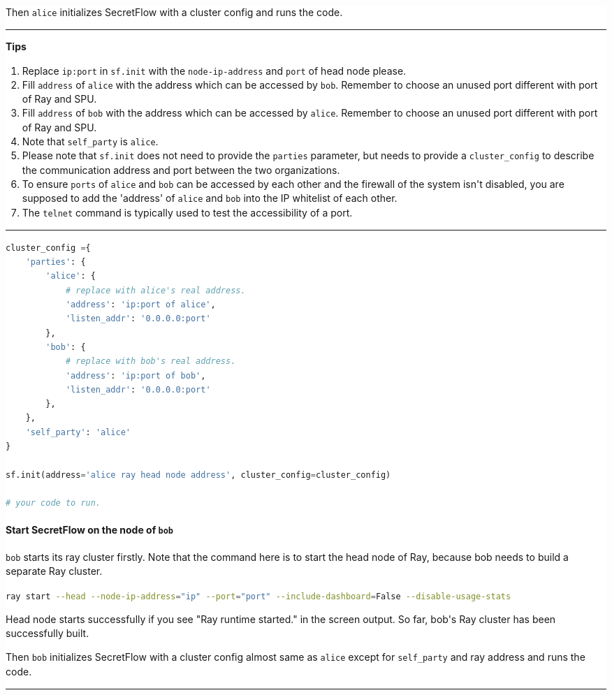 Then `alice` initializes SecretFlow with a cluster config and runs the code.

---
**Tips**
1. Replace `ip:port` in `sf.init` with the `node-ip-address` and `port` of head node please.
2. Fill `address` of `alice` with the address which can be accessed by `bob`. Remember to choose an unused port different with port of Ray and SPU.
3. Fill `address` of `bob` with the address which can be accessed by `alice`. Remember to choose an unused port different with port of Ray and SPU.
4. Note that `self_party` is `alice`.
5. Please note that `sf.init` does not need to provide the `parties` parameter, but needs to provide a `cluster_config` to describe the communication address and port between the two organizations.
6. To ensure `ports` of `alice` and `bob` can be accessed by each other and the firewall of the system isn't disabled, you are supposed to add the 'address' of `alice` and `bob` into the IP whitelist of each other.
7. The `telnet` command is typically used to test the accessibility of a port.
---
```python
cluster_config ={
    'parties': {
        'alice': {
            # replace with alice's real address.
            'address': 'ip:port of alice',
            'listen_addr': '0.0.0.0:port'
        },
        'bob': {
            # replace with bob's real address.
            'address': 'ip:port of bob',
            'listen_addr': '0.0.0.0:port'
        },
    },
    'self_party': 'alice'
}

sf.init(address='alice ray head node address', cluster_config=cluster_config)

# your code to run.
```

#### Start SecretFlow on the node of `bob`

`bob` starts its ray cluster firstly. Note that the command here is to start the head node of Ray, because bob needs to build a separate Ray cluster.
```bash
ray start --head --node-ip-address="ip" --port="port" --include-dashboard=False --disable-usage-stats
```
Head node starts successfully if you see "Ray runtime started." in the screen output.
So far, bob's Ray cluster has been successfully built.


Then `bob` initializes SecretFlow with a cluster config almost same as `alice` except for `self_party` and ray address and runs the code.

---